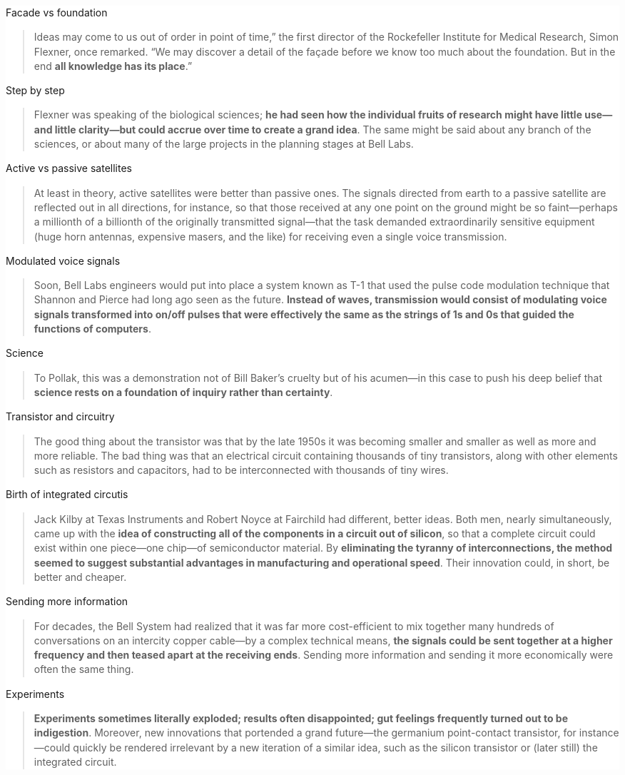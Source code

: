 Facade vs foundation

> Ideas may come to us out of order in point of time,” the first director of the Rockefeller Institute for Medical Research, Simon Flexner, once remarked. “We may discover a detail of the façade before we know too much about the foundation. But in the end **all knowledge has its place**.”

Step by step

> Flexner was speaking of the biological sciences; **he had seen how the individual fruits of research might have little use—and little clarity—but could accrue over time to create a grand idea**. The same might be said about any branch of the sciences, or about many of the large projects in the planning stages at Bell Labs.

Active vs passive satellites

> At least in theory, active satellites were better than passive ones. The signals directed from earth to a passive satellite are reflected out in all directions, for instance, so that those received at any one point on the ground might be so faint—perhaps a millionth of a billionth of the originally transmitted signal—that the task demanded extraordinarily sensitive equipment (huge horn antennas, expensive masers, and the like) for receiving even a single voice transmission.

Modulated voice signals

> Soon, Bell Labs engineers would put into place a system known as T-1 that used the pulse code modulation technique that Shannon and Pierce had long ago seen as the future. **Instead of waves, transmission would consist of modulating voice signals transformed into on/off pulses that were effectively the same as the strings of 1s and 0s that guided the functions of computers**.

Science

> To Pollak, this was a demonstration not of Bill Baker’s cruelty but of his acumen—in this case to push his deep belief that **science rests on a foundation of inquiry rather than certainty**.

Transistor and circuitry

> The good thing about the transistor was that by the late 1950s it was becoming smaller and smaller as well as more and more reliable. The bad thing was that an electrical circuit containing thousands of tiny transistors, along with other elements such as resistors and capacitors, had to be interconnected with thousands of tiny wires.

Birth of integrated circutis

> Jack Kilby at Texas Instruments and Robert Noyce at Fairchild had different, better ideas. Both men, nearly simultaneously, came up with the **idea of constructing all of the components in a circuit out of silicon**, so that a complete circuit could exist within one piece—one chip—of semiconductor material. By **eliminating the tyranny of interconnections, the method seemed to suggest substantial advantages in manufacturing and operational speed**. Their innovation could, in short, be better and cheaper.

Sending more information

> For decades, the Bell System had realized that it was far more cost-efficient to mix together many hundreds of conversations on an intercity copper cable—by a complex technical means, **the signals could be sent together at a higher frequency and then teased apart at the receiving ends**. Sending more information and sending it more economically were often the same thing.

Experiments

> **Experiments sometimes literally exploded; results often disappointed; gut feelings frequently turned out to be indigestion**. Moreover, new innovations that portended a grand future—the germanium point-contact transistor, for instance—could quickly be rendered irrelevant by a new iteration of a similar idea, such as the silicon transistor or (later still) the integrated circuit.
